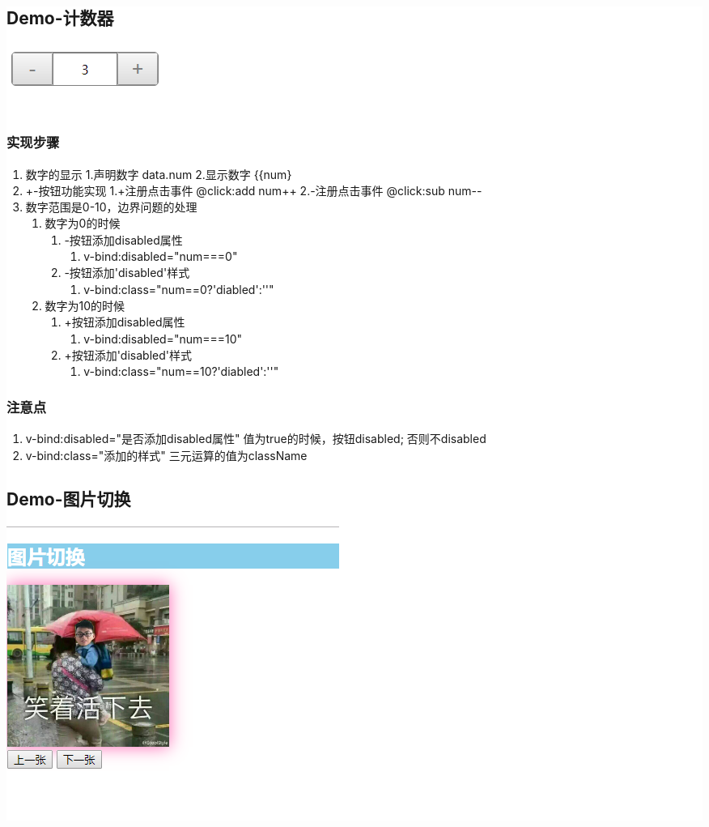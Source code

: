 

## Demo-计数器

![1561883758980](assets/1561883758980.png)

### 实现步骤

1. 数字的显示
       1.声明数字 data.num
       2.显示数字 {{num}
2. +-按钮功能实现
       1.+注册点击事件 @click:add num++
       2.-注册点击事件 @click:sub num--
3. 数字范围是0-10，边界问题的处理
   1. 数字为0的时候
      1. -按钮添加disabled属性
         1. v-bind:disabled="num===0"
      2. -按钮添加'disabled'样式
         1. v-bind:class="num==0?'diabled':''"
   2. 数字为10的时候
      1. +按钮添加disabled属性
         1. v-bind:disabled="num===10"
      2. +按钮添加'disabled'样式
         1. v-bind:class="num==10?'diabled':''"

### 注意点

1. v-bind:disabled="是否添加disabled属性" 值为true的时候，按钮disabled; 否则不disabled
2. v-bind:class="添加的样式" 三元运算的值为className



## Demo-图片切换

![1561884296580](assets/1561884296580.png)
